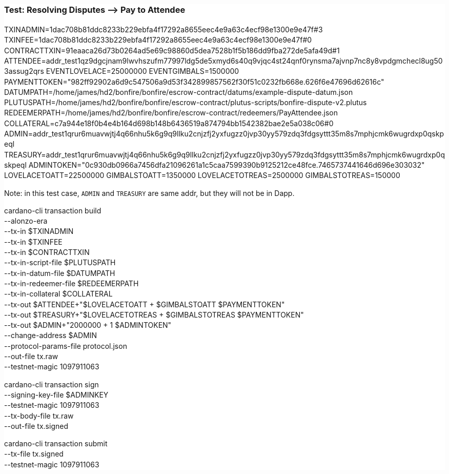 ### Test: Resolving Disputes --> Pay to Attendee

TXINADMIN=1dac708b81ddc8233b229ebfa4f17292a8655eec4e9a63c4ecf98e1300e9e47f#3
TXINFEE=1dac708b81ddc8233b229ebfa4f17292a8655eec4e9a63c4ecf98e1300e9e47f#0
CONTRACTTXIN=91eaaca26d73b0264ad5e69c98860d5dea7528b1f5b186dd9fba272de5afa49d#1
ATTENDEE=addr_test1qz9dgcjnam9lwvhszufm77997ldg5de5xmyd6s40q9vjqc4st24qnf0rynsma7ajvnp7nc8y8vpdgmchecl8ug503assug2qrs
EVENTLOVELACE=25000000
EVENTGIMBALS=1500000
PAYMENTTOKEN="982ff92902a6d9c547506a9d53f342899857562f30f51c0232fb668e.626f6e47696d62616c"
DATUMPATH=/home/james/hd2/bonfire/bonfire/escrow-contract/datums/example-dispute-datum.json
PLUTUSPATH=/home/james/hd2/bonfire/bonfire/escrow-contract/plutus-scripts/bonfire-dispute-v2.plutus
REDEEMERPATH=/home/james/hd2/bonfire/bonfire/escrow-contract/redeemers/PayAttendee.json
COLLATERAL=c7a944e18f0b4e4b164d698b148b6436519a874794bb1542382bae2e5a038c06#0
ADMIN=addr_test1qrur6muavwjtj4q66nhu5k6g9q9llku2cnjzfj2yxfugzz0jvp30yy579zdq3fdgsyttt35m8s7mphjcmk6wugrdxp0qskpeql
TREASURY=addr_test1qrur6muavwjtj4q66nhu5k6g9q9llku2cnjzfj2yxfugzz0jvp30yy579zdq3fdgsyttt35m8s7mphjcmk6wugrdxp0qskpeql
ADMINTOKEN="0c930db0966a7456dfa21096261a1c5caa7599390b9125212ce48fce.7465737441646d696e303032"
LOVELACETOATT=22500000
GIMBALSTOATT=1350000
LOVELACETOTREAS=2500000
GIMBALSTOTREAS=150000

Note: in this test case, `ADMIN` and `TREASURY` are same addr, but they will not be in Dapp.

cardano-cli transaction build \
--alonzo-era \
--tx-in $TXINADMIN \
--tx-in $TXINFEE \
--tx-in $CONTRACTTXIN \
--tx-in-script-file $PLUTUSPATH \
--tx-in-datum-file $DATUMPATH \
--tx-in-redeemer-file $REDEEMERPATH \
--tx-in-collateral $COLLATERAL \
--tx-out $ATTENDEE+"$LOVELACETOATT + $GIMBALSTOATT $PAYMENTTOKEN" \
--tx-out $TREASURY+"$LOVELACETOTREAS + $GIMBALSTOTREAS $PAYMENTTOKEN" \
--tx-out $ADMIN+"2000000 + 1 $ADMINTOKEN" \
--change-address $ADMIN \
--protocol-params-file protocol.json \
--out-file tx.raw \
--testnet-magic 1097911063

cardano-cli transaction sign \
--signing-key-file $ADMINKEY \
--testnet-magic 1097911063 \
--tx-body-file tx.raw \
--out-file tx.signed

cardano-cli transaction submit \
--tx-file tx.signed \
--testnet-magic 1097911063
